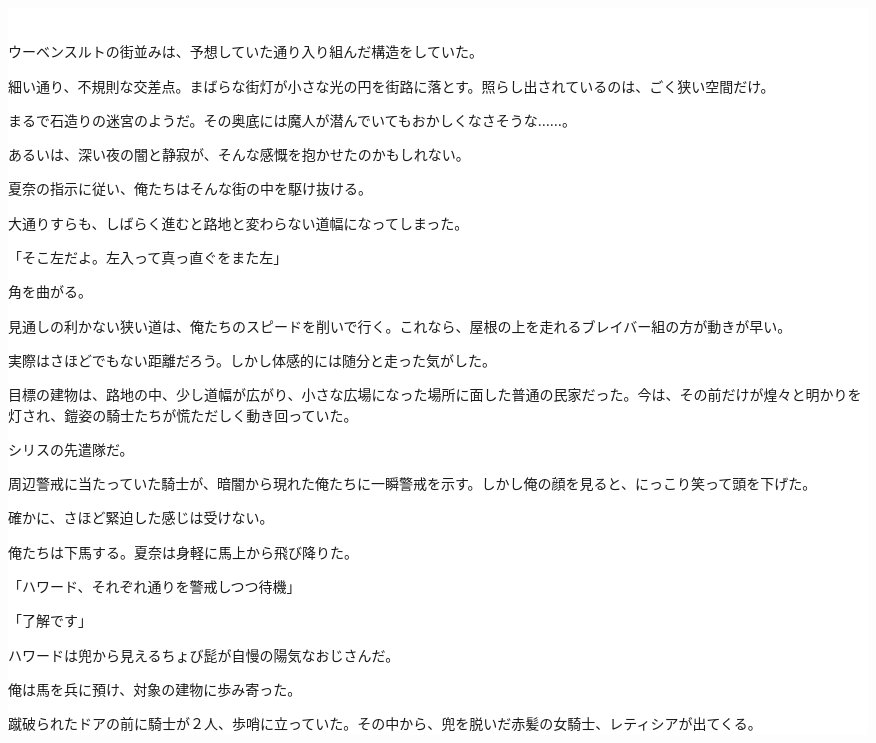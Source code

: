  </p>
 <p id="L39">
  <br/>
 </p>
 <p id="L40">
  ウーベンスルトの街並みは、予想していた通り入り組んだ構造をしていた。
 </p>
 <p id="L41">
  細い通り、不規則な交差点。まばらな街灯が小さな光の円を街路に落とす。照らし出されているのは、ごく狭い空間だけ。
 </p>
 <p id="L42">
  まるで石造りの迷宮のようだ。その奥底には魔人が潜んでいてもおかしくなさそうな……。
 </p>
 <p id="L43">
  あるいは、深い夜の闇と静寂が、そんな感慨を抱かせたのかもしれない。
 </p>
 <p id="L44">
  夏奈の指示に従い、俺たちはそんな街の中を駆け抜ける。
 </p>
 <p id="L45">
  大通りすらも、しばらく進むと路地と変わらない道幅になってしまった。
 </p>
 <p id="L46">
  「そこ左だよ。左入って真っ直ぐをまた左」
 </p>
 <p id="L47">
  角を曲がる。
 </p>
 <p id="L48">
  見通しの利かない狭い道は、俺たちのスピードを削いで行く。これなら、屋根の上を走れるブレイバー組の方が動きが早い。
 </p>
 <p id="L49">
  実際はさほどでもない距離だろう。しかし体感的には随分と走った気がした。
 </p>
 <p id="L50">
  目標の建物は、路地の中、少し道幅が広がり、小さな広場になった場所に面した普通の民家だった。今は、その前だけが煌々と明かりを灯され、鎧姿の騎士たちが慌ただしく動き回っていた。
 </p>
 <p id="L51">
  シリスの先遣隊だ。
 </p>
 <p id="L52">
  周辺警戒に当たっていた騎士が、暗闇から現れた俺たちに一瞬警戒を示す。しかし俺の顔を見ると、にっこり笑って頭を下げた。
 </p>
 <p id="L53">
  確かに、さほど緊迫した感じは受けない。
 </p>
 <p id="L54">
  俺たちは下馬する。夏奈は身軽に馬上から飛び降りた。
 </p>
 <p id="L55">
  「ハワード、それぞれ通りを警戒しつつ待機」
 </p>
 <p id="L56">
  「了解です」
 </p>
 <p id="L57">
  ハワードは兜から見えるちょび髭が自慢の陽気なおじさんだ。
 </p>
 <p id="L58">
  俺は馬を兵に預け、対象の建物に歩み寄った。
 </p>
 <p id="L59">
  蹴破られたドアの前に騎士が２人、歩哨に立っていた。その中から、兜を脱いだ赤髪の女騎士、レティシアが出てくる。
 </p>